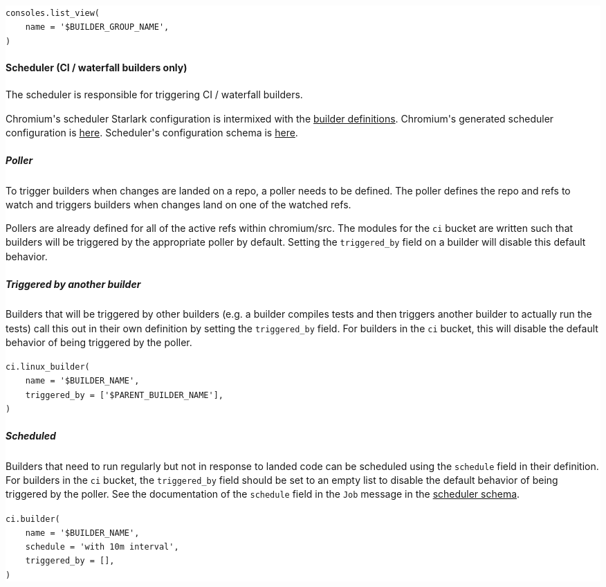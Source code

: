 ```starlark
consoles.list_view(
    name = '$BUILDER_GROUP_NAME',
)
```

#### Scheduler (CI / waterfall builders only)

The scheduler is responsible for triggering CI / waterfall builders.

Chromium's scheduler Starlark configuration is intermixed with the
[builder definitions][23].
Chromium's generated scheduler configuration is [here][12].
Scheduler's configuration schema is [here][11].

##### Poller

To trigger builders when changes are landed on a repo, a poller needs to be
defined. The poller defines the repo and refs to watch and triggers builders
when changes land on one of the watched refs.

Pollers are already defined for all of the active refs within chromium/src. The
modules for the `ci` bucket are written such that builders will be triggered by
the appropriate poller by default. Setting the `triggered_by` field on a builder
will disable this default behavior.

##### Triggered by another builder

Builders that will be triggered by other builders (e.g. a builder compiles tests
and then triggers another builder to actually run the tests) call this out in
their own definition by setting the `triggered_by` field. For builders in the
`ci` bucket, this will disable the default behavior of being triggered by the
poller.

```starlark
ci.linux_builder(
    name = '$BUILDER_NAME',
    triggered_by = ['$PARENT_BUILDER_NAME'],
)
```

##### Scheduled

Builders that need to run regularly but not in response to landed code can be
scheduled using the `schedule` field in their definition. For builders in the
`ci` bucket, the `triggered_by` field should be set to an empty list to disable
the default behavior of being triggered by the poller. See the documentation of
the `schedule` field in the `Job` message in the [scheduler schema][11].

```starlark
ci.builder(
    name = '$BUILDER_NAME',
    schedule = 'with 10m interval',
    triggered_by = [],
)
```


[1]: http://go/i-need-hw
[3]: https://bit.ly/chromium-build-naming
[4]: http://go/chromium-hardware
[5]: https://chromium.googlesource.com/chromium/tools/build/+/HEAD/recipes/recipe_modules/chromium_tests_builder_config
[6]: /infra/config
[7]: https://luci-config.appspot.com/schemas/projects:cr-buildbucket.cfg
[8]: /infra/config/generated/luci/cr-buildbucket.cfg
[9]: http://luci-config.appspot.com/schemas/projects:luci-milo.cfg
[10]: /infra/config/generated/luci/luci-milo.cfg
[11]: https://chromium.googlesource.com/infra/luci/luci-go/+/HEAD/scheduler/appengine/messages/config.proto
[12]: /infra/config/generated/luci/luci-scheduler.cfg
[13]: /tools/mb/README.md
[14]: /tools/mb/docs/user_guide.md#the-mb_config_pyl-config-file
[15]: /testing/buildbot/README.md
[16]: https://chrome-internal.googlesource.com/infradata/config
[17]: https://chromium.googlesource.com/chromium/tools/build
[18]: /
[19]: https://g.co/bugatrooper
[21]: https://chromium.googlesource.com/chromium/tools/build/+/HEAD/recipes/recipe_modules/chromium_tests_builder_config/trybots.py
[22]: /infra/config/main.star
[23]: /infra/config/subprojects/chromium
[24]: /infra/config/lib/builders.star
[25]: https://source.chromium.org/chromium/chromium/tools/build/+/main:recipes/recipe_modules/chromium_tests_builder_config/trybots.py
[26]: /infra/config/generated/luci/commit-queue.cfg
[27]: https://luci-config.appspot.com/schemas/projects:commit-queue.cfg